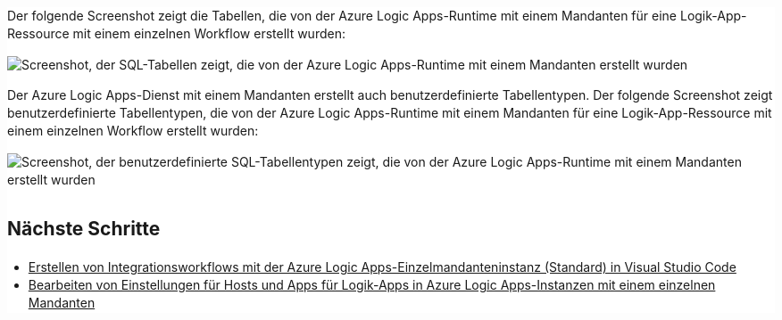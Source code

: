 Der folgende Screenshot zeigt die Tabellen, die von der Azure Logic Apps-Runtime mit einem Mandanten für eine Logik-App-Ressource mit einem einzelnen Workflow erstellt wurden:

![Screenshot, der SQL-Tabellen zeigt, die von der Azure Logic Apps-Runtime mit einem Mandanten erstellt wurden](./media/set-up-sql-db-storage-single-tenant-standard-workflows/runtime-created-tables-sql.png)

Der Azure Logic Apps-Dienst mit einem Mandanten erstellt auch benutzerdefinierte Tabellentypen. Der folgende Screenshot zeigt benutzerdefinierte Tabellentypen, die von der Azure Logic Apps-Runtime mit einem Mandanten für eine Logik-App-Ressource mit einem einzelnen Workflow erstellt wurden:

![Screenshot, der benutzerdefinierte SQL-Tabellentypen zeigt, die von der Azure Logic Apps-Runtime mit einem Mandanten erstellt wurden](./media/set-up-sql-db-storage-single-tenant-standard-workflows/runtime-created-user-defined-tables-sql.png)

## <a name="next-steps"></a>Nächste Schritte

- [Erstellen von Integrationsworkflows mit der Azure Logic Apps-Einzelmandanteninstanz (Standard) in Visual Studio Code](create-single-tenant-workflows-visual-studio-code.md)
- [Bearbeiten von Einstellungen für Hosts und Apps für Logik-Apps in Azure Logic Apps-Instanzen mit einem einzelnen Mandanten](edit-app-settings-host-settings.md)
